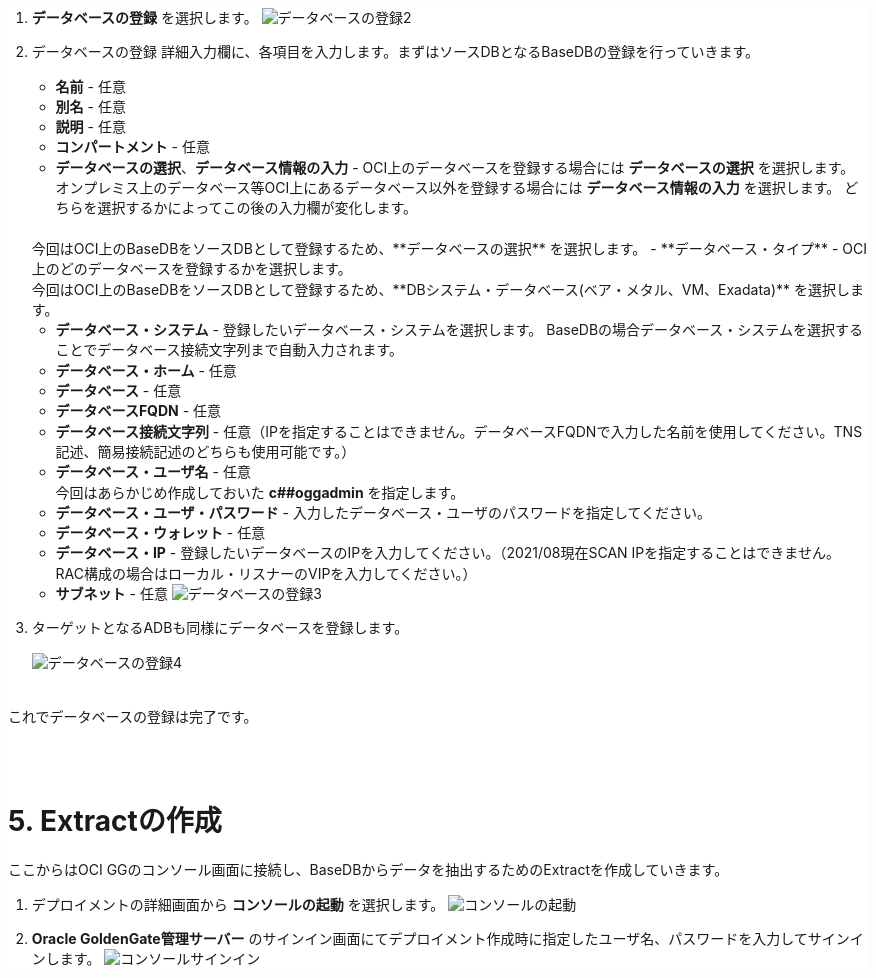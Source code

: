 1. **データベースの登録** を選択します。
    ![データベースの登録2](registDB2.png)

1. データベースの登録 詳細入力欄に、各項目を入力します。まずはソースDBとなるBaseDBの登録を行っていきます。
    - **名前** - 任意
    - **別名** - 任意
    - **説明** - 任意
    - **コンパートメント** - 任意
    - **データベースの選択**、**データベース情報の入力** - OCI上のデータベースを登録する場合には **データベースの選択** を選択します。オンプレミス上のデータベース等OCI上にあるデータベース以外を登録する場合には **データベース情報の入力** を選択します。
    どちらを選択するかによってこの後の入力欄が変化します。
    <br>
    今回はOCI上のBaseDBをソースDBとして登録するため、**データベースの選択** を選択します。
    - **データベース・タイプ** - OCI上のどのデータベースを登録するかを選択します。<br>
    今回はOCI上のBaseDBをソースDBとして登録するため、**DBシステム・データベース(ベア・メタル、VM、Exadata)** を選択します。

    - **データベース・システム** - 登録したいデータベース・システムを選択します。
    BaseDBの場合データベース・システムを選択することでデータベース接続文字列まで自動入力されます。
    - **データベース・ホーム** - 任意
    - **データベース** - 任意
    - **データベースFQDN** - 任意
    - **データベース接続文字列** - 任意（IPを指定することはできません。データベースFQDNで入力した名前を使用してください。TNS記述、簡易接続記述のどちらも使用可能です。）
    - **データベース・ユーザ名** - 任意<br>今回はあらかじめ作成しておいた **c##oggadmin** を指定します。
    - **データベース・ユーザ・パスワード** - 入力したデータベース・ユーザのパスワードを指定してください。
    - **データベース・ウォレット** - 任意
    - **データベース・IP** - 登録したいデータベースのIPを入力してください。（2021/08現在SCAN IPを指定することはできません。RAC構成の場合はローカル・リスナーのVIPを入力してください。）
    - **サブネット** - 任意
    ![データベースの登録3](registDB3.png)

1. ターゲットとなるADBも同様にデータベースを登録します。
    
    ![データベースの登録4](registDB4.png)

<BR>
    これでデータベースの登録は完了です。



<BR>

<a id="anchor5"></a>

<BR>

# 5. Extractの作成
ここからはOCI GGのコンソール画面に接続し、BaseDBからデータを抽出するためのExtractを作成していきます。

1. デプロイメントの詳細画面から **コンソールの起動** を選択します。 
    ![コンソールの起動](extract1.png)

1. **Oracle GoldenGate管理サーバー** のサインイン画面にてデプロイメント作成時に指定したユーザ名、パスワードを入力してサインインします。 
    ![コンソールサインイン](extract2.png)
